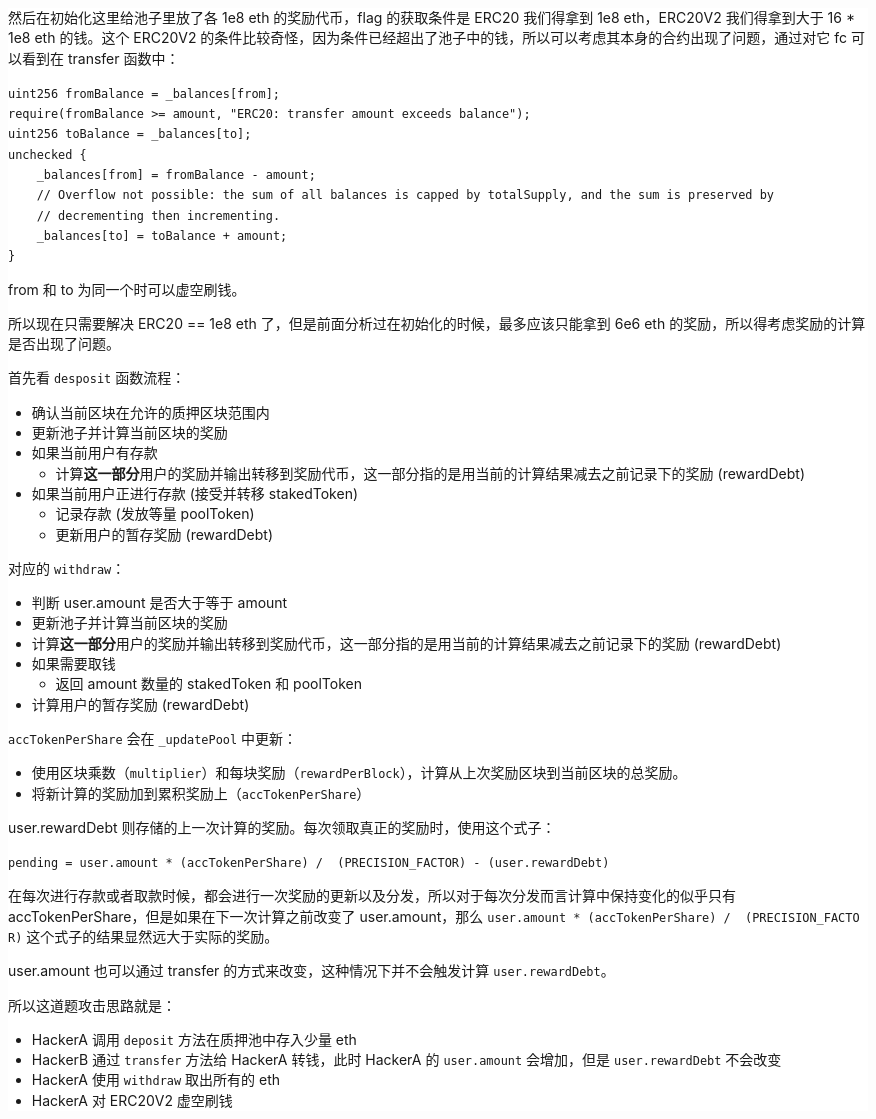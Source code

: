 然后在初始化这里给池子里放了各 1e8 eth 的奖励代币，flag 的获取条件是 ERC20 我们得拿到 1e8 eth，ERC20V2 我们得拿到大于 16 * 1e8 eth 的钱。这个 ERC20V2 的条件比较奇怪，因为条件已经超出了池子中的钱，所以可以考虑其本身的合约出现了问题，通过对它 fc 可以看到在 transfer 函数中：

```solidity
uint256 fromBalance = _balances[from];
require(fromBalance >= amount, "ERC20: transfer amount exceeds balance");
uint256 toBalance = _balances[to];
unchecked {
    _balances[from] = fromBalance - amount;
    // Overflow not possible: the sum of all balances is capped by totalSupply, and the sum is preserved by
    // decrementing then incrementing.
    _balances[to] = toBalance + amount;
}
```

from 和 to 为同一个时可以虚空刷钱。

所以现在只需要解决 ERC20 == 1e8 eth 了，但是前面分析过在初始化的时候，最多应该只能拿到 6e6 eth 的奖励，所以得考虑奖励的计算是否出现了问题。

首先看 `desposit` 函数流程：

- 确认当前区块在允许的质押区块范围内
- 更新池子并计算当前区块的奖励
- 如果当前用户有存款
  - 计算**这一部分**用户的奖励并输出转移到奖励代币，这一部分指的是用当前的计算结果减去之前记录下的奖励 (rewardDebt)
- 如果当前用户正进行存款 (接受并转移 stakedToken)
  - 记录存款 (发放等量 poolToken)
  - 更新用户的暂存奖励 (rewardDebt)

对应的 `withdraw`：

- 判断 user.amount 是否大于等于 amount
- 更新池子并计算当前区块的奖励
- 计算**这一部分**用户的奖励并输出转移到奖励代币，这一部分指的是用当前的计算结果减去之前记录下的奖励 (rewardDebt)
- 如果需要取钱
  - 返回 amount 数量的 stakedToken 和 poolToken
- 计算用户的暂存奖励 (rewardDebt)

`accTokenPerShare` 会在 `_updatePool` 中更新：

- 使用区块乘数（`multiplier`）和每块奖励（`rewardPerBlock`），计算从上次奖励区块到当前区块的总奖励。
- 将新计算的奖励加到累积奖励上（`accTokenPerShare`）

user.rewardDebt 则存储的上一次计算的奖励。每次领取真正的奖励时，使用这个式子：

```solidity
pending = user.amount * (accTokenPerShare) /  (PRECISION_FACTOR) - (user.rewardDebt)
```

在每次进行存款或者取款时候，都会进行一次奖励的更新以及分发，所以对于每次分发而言计算中保持变化的似乎只有 accTokenPerShare，但是如果在下一次计算之前改变了 user.amount，那么 `user.amount * (accTokenPerShare) /  (PRECISION_FACTOR)` 这个式子的结果显然远大于实际的奖励。

user.amount 也可以通过 transfer 的方式来改变，这种情况下并不会触发计算 `user.rewardDebt`。

所以这道题攻击思路就是：

- HackerA 调用 `deposit` 方法在质押池中存入少量 eth 
- HackerB 通过 `transfer` 方法给 HackerA 转钱，此时 HackerA 的 `user.amount` 会增加，但是 `user.rewardDebt` 不会改变
- HackerA 使用 `withdraw` 取出所有的 eth
- HackerA 对 ERC20V2 虚空刷钱
